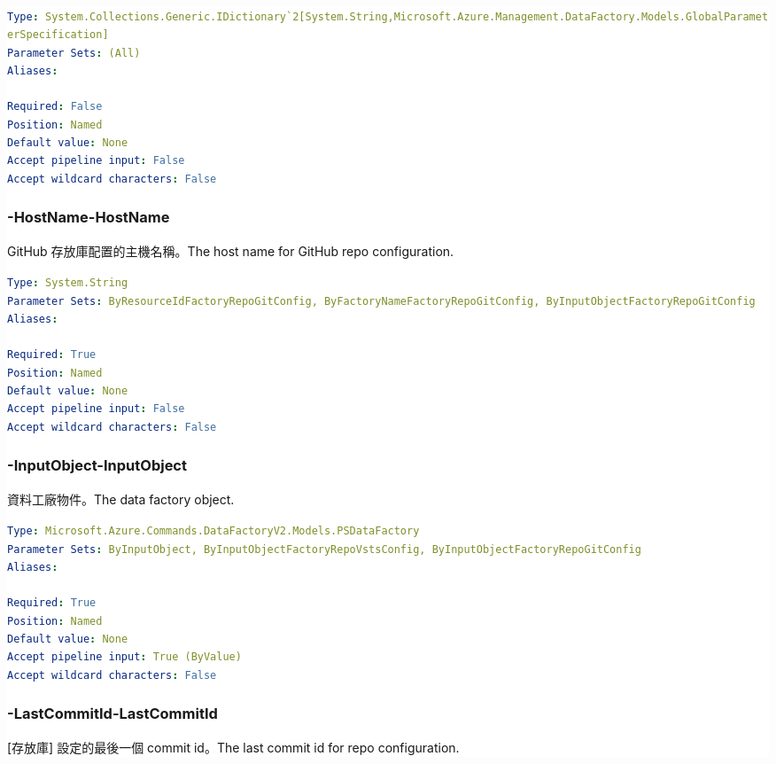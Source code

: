 ```yaml
Type: System.Collections.Generic.IDictionary`2[System.String,Microsoft.Azure.Management.DataFactory.Models.GlobalParameterSpecification]
Parameter Sets: (All)
Aliases:

Required: False
Position: Named
Default value: None
Accept pipeline input: False
Accept wildcard characters: False
```

### <span data-ttu-id="88f77-137">-HostName</span><span class="sxs-lookup"><span data-stu-id="88f77-137">-HostName</span></span>
<span data-ttu-id="88f77-138">GitHub 存放庫配置的主機名稱。</span><span class="sxs-lookup"><span data-stu-id="88f77-138">The host name for GitHub repo configuration.</span></span>

```yaml
Type: System.String
Parameter Sets: ByResourceIdFactoryRepoGitConfig, ByFactoryNameFactoryRepoGitConfig, ByInputObjectFactoryRepoGitConfig
Aliases:

Required: True
Position: Named
Default value: None
Accept pipeline input: False
Accept wildcard characters: False
```

### <span data-ttu-id="88f77-139">-InputObject</span><span class="sxs-lookup"><span data-stu-id="88f77-139">-InputObject</span></span>
<span data-ttu-id="88f77-140">資料工廠物件。</span><span class="sxs-lookup"><span data-stu-id="88f77-140">The data factory object.</span></span>

```yaml
Type: Microsoft.Azure.Commands.DataFactoryV2.Models.PSDataFactory
Parameter Sets: ByInputObject, ByInputObjectFactoryRepoVstsConfig, ByInputObjectFactoryRepoGitConfig
Aliases:

Required: True
Position: Named
Default value: None
Accept pipeline input: True (ByValue)
Accept wildcard characters: False
```

### <span data-ttu-id="88f77-141">-LastCommitId</span><span class="sxs-lookup"><span data-stu-id="88f77-141">-LastCommitId</span></span>
<span data-ttu-id="88f77-142">[存放庫] 設定的最後一個 commit id。</span><span class="sxs-lookup"><span data-stu-id="88f77-142">The last commit id for repo configuration.</span></span>
